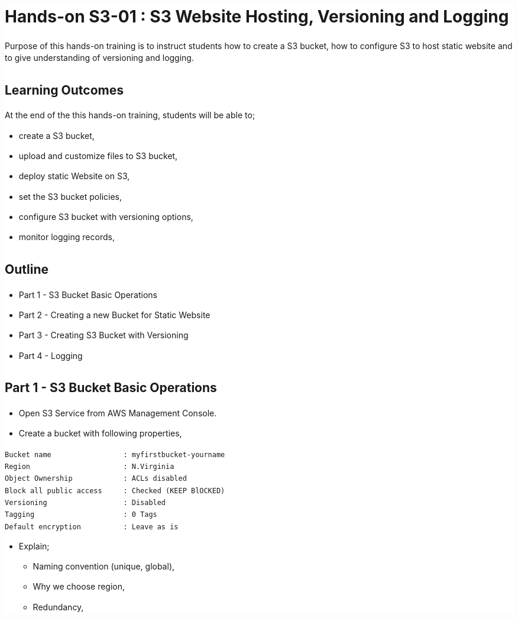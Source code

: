 # Hands-on S3-01 : S3 Website Hosting, Versioning and Logging

Purpose of this hands-on training is to instruct students how to create a S3 bucket, how to configure S3 to host static website and to give understanding of versioning and logging.

## Learning Outcomes

At the end of the this hands-on training, students will be able to;

- create a S3 bucket,

- upload and customize files to S3 bucket,

- deploy static Website on S3,

- set the S3 bucket policies,

- configure S3 bucket with versioning options,

- monitor logging records,


## Outline

- Part 1 - S3 Bucket Basic Operations

- Part 2 - Creating a new Bucket for Static Website

- Part 3 - Creating S3 Bucket with Versioning

- Part 4 - Logging

## Part 1 - S3 Bucket Basic Operations

- Open S3 Service from AWS Management Console.

- Create a bucket with following properties,

```text
Bucket name                 : myfirstbucket-yourname
Region                      : N.Virginia
Object Ownership            : ACLs disabled
Block all public access     : Checked (KEEP BlOCKED)
Versioning                  : Disabled
Tagging                     : 0 Tags
Default encryption          : Leave as is
```

- Explain;

  - Naming convention (unique, global),

  - Why we choose region,

  - Redundancy,
